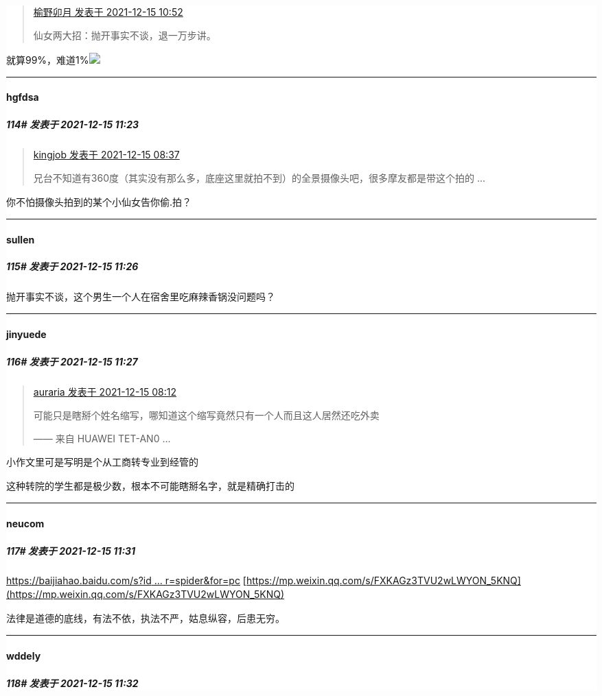 <blockquote><a href="httphttps://bbs.saraba1st.com/2b/forum.php?mod=redirect&amp;goto=findpost&amp;pid=53942542&amp;ptid=2042513" target="_blank">榆野卯月 发表于 2021-12-15 10:52</a>

仙女两大招：抛开事实不谈，退一万步讲。</blockquote>
就算99%，难道1%<img src="https://static.saraba1st.com/image/smiley/face2017/019.png" referrerpolicy="no-referrer">

*****

####  hgfdsa  
##### 114#       发表于 2021-12-15 11:23

<blockquote><a href="httphttps://bbs.saraba1st.com/2b/forum.php?mod=redirect&amp;goto=findpost&amp;pid=53940811&amp;ptid=2042513" target="_blank">kingjob 发表于 2021-12-15 08:37</a>

兄台不知道有360度（其实没有那么多，底座这里就拍不到）的全景摄像头吧，很多摩友都是带这个拍的 ...</blockquote>
你不怕摄像头拍到的某个小仙女告你偷.拍？



*****

####  sullen  
##### 115#       发表于 2021-12-15 11:26

抛开事实不谈，这个男生一个人在宿舍里吃麻辣香锅没问题吗？

*****

####  jinyuede  
##### 116#       发表于 2021-12-15 11:27

<blockquote><a href="httphttps://bbs.saraba1st.com/2b/forum.php?mod=redirect&amp;goto=findpost&amp;pid=53940673&amp;ptid=2042513" target="_blank">auraria 发表于 2021-12-15 08:12</a>

可能只是瞎掰个姓名缩写，哪知道这个缩写竟然只有一个人而且这人居然还吃外卖

—— 来自 HUAWEI TET-AN0 ...</blockquote>
小作文里可是写明是个从工商转专业到经管的

这种转院的学生都是极少数，根本不可能瞎掰名字，就是精确打击的

*****

####  neucom  
##### 117#       发表于 2021-12-15 11:31

[https://baijiahao.baidu.com/s?id ... r=spider&amp;for=pc](https://baijiahao.baidu.com/s?id=1705494326117559093&amp;wfr=spider&amp;for=pc)
[https://mp.weixin.qq.com/s/FXKAGz3TVU2wLWYON_5KNQ](https://mp.weixin.qq.com/s/FXKAGz3TVU2wLWYON_5KNQ)

法律是道德的底线，有法不依，执法不严，姑息纵容，后患无穷。

*****

####  wddely  
##### 118#       发表于 2021-12-15 11:32
